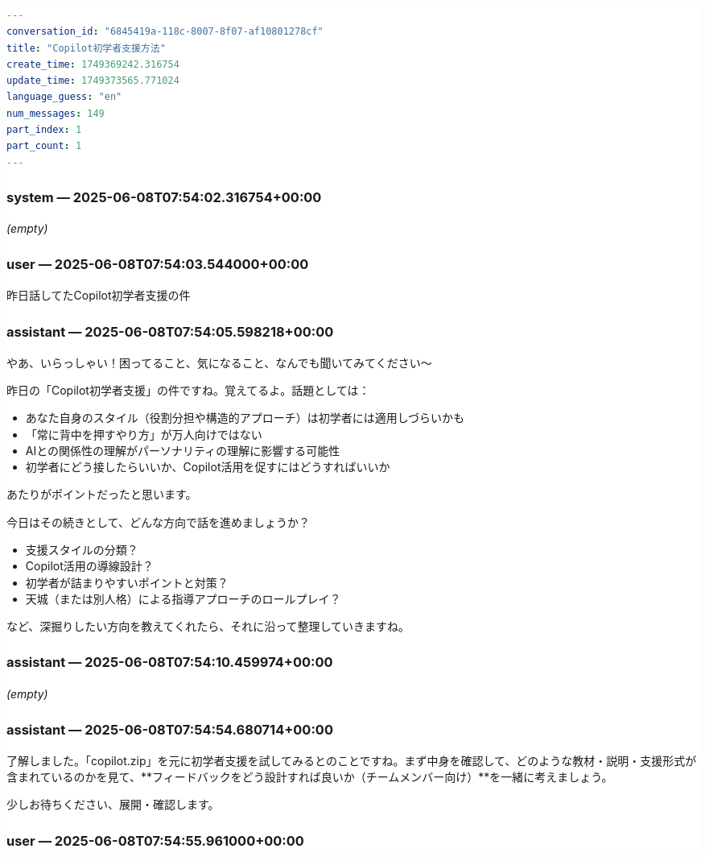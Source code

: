 ```yaml
---
conversation_id: "6845419a-118c-8007-8f07-af10801278cf"
title: "Copilot初学者支援方法"
create_time: 1749369242.316754
update_time: 1749373565.771024
language_guess: "en"
num_messages: 149
part_index: 1
part_count: 1
---
```


### system — 2025-06-08T07:54:02.316754+00:00

_(empty)_

### user — 2025-06-08T07:54:03.544000+00:00

昨日話してたCopilot初学者支援の件

### assistant — 2025-06-08T07:54:05.598218+00:00

やあ、いらっしゃい！困ってること、気になること、なんでも聞いてみてください〜

昨日の「Copilot初学者支援」の件ですね。覚えてるよ。話題としては：

- あなた自身のスタイル（役割分担や構造的アプローチ）は初学者には適用しづらいかも
- 「常に背中を押すやり方」が万人向けではない
- AIとの関係性の理解がパーソナリティの理解に影響する可能性
- 初学者にどう接したらいいか、Copilot活用を促すにはどうすればいいか

あたりがポイントだったと思います。

今日はその続きとして、どんな方向で話を進めましょうか？

- 支援スタイルの分類？
- Copilot活用の導線設計？
- 初学者が詰まりやすいポイントと対策？
- 天城（または別人格）による指導アプローチのロールプレイ？

など、深掘りしたい方向を教えてくれたら、それに沿って整理していきますね。

### assistant — 2025-06-08T07:54:10.459974+00:00

_(empty)_

### assistant — 2025-06-08T07:54:54.680714+00:00

了解しました。「copilot.zip」を元に初学者支援を試してみるとのことですね。まず中身を確認して、どのような教材・説明・支援形式が含まれているのかを見て、**フィードバックをどう設計すれば良いか（チームメンバー向け）**を一緒に考えましょう。

少しお待ちください、展開・確認します。

### user — 2025-06-08T07:54:55.961000+00:00
